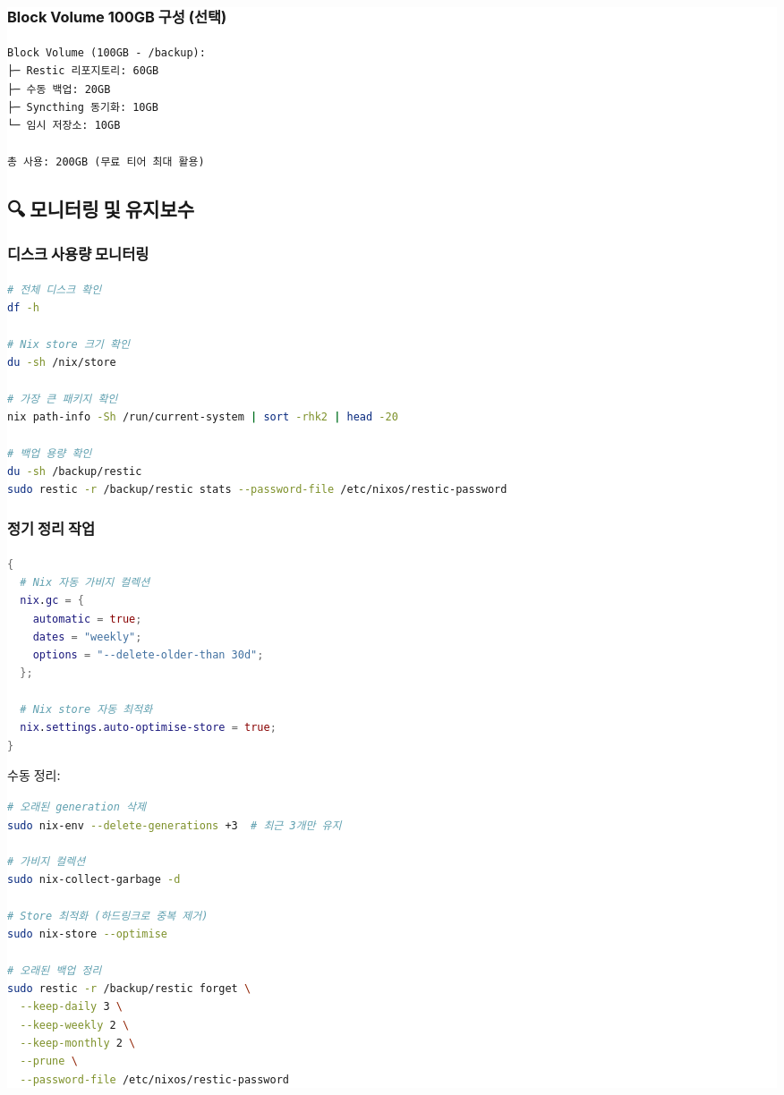 ### Block Volume 100GB 구성 (선택)

```
Block Volume (100GB - /backup):
├─ Restic 리포지토리: 60GB
├─ 수동 백업: 20GB
├─ Syncthing 동기화: 10GB
└─ 임시 저장소: 10GB

총 사용: 200GB (무료 티어 최대 활용)
```

## 🔍 모니터링 및 유지보수

### 디스크 사용량 모니터링

```bash
# 전체 디스크 확인
df -h

# Nix store 크기 확인
du -sh /nix/store

# 가장 큰 패키지 확인
nix path-info -Sh /run/current-system | sort -rhk2 | head -20

# 백업 용량 확인
du -sh /backup/restic
sudo restic -r /backup/restic stats --password-file /etc/nixos/restic-password
```

### 정기 정리 작업

```nix
{
  # Nix 자동 가비지 컬렉션
  nix.gc = {
    automatic = true;
    dates = "weekly";
    options = "--delete-older-than 30d";
  };

  # Nix store 자동 최적화
  nix.settings.auto-optimise-store = true;
}
```

수동 정리:
```bash
# 오래된 generation 삭제
sudo nix-env --delete-generations +3  # 최근 3개만 유지

# 가비지 컬렉션
sudo nix-collect-garbage -d

# Store 최적화 (하드링크로 중복 제거)
sudo nix-store --optimise

# 오래된 백업 정리
sudo restic -r /backup/restic forget \
  --keep-daily 3 \
  --keep-weekly 2 \
  --keep-monthly 2 \
  --prune \
  --password-file /etc/nixos/restic-password
```